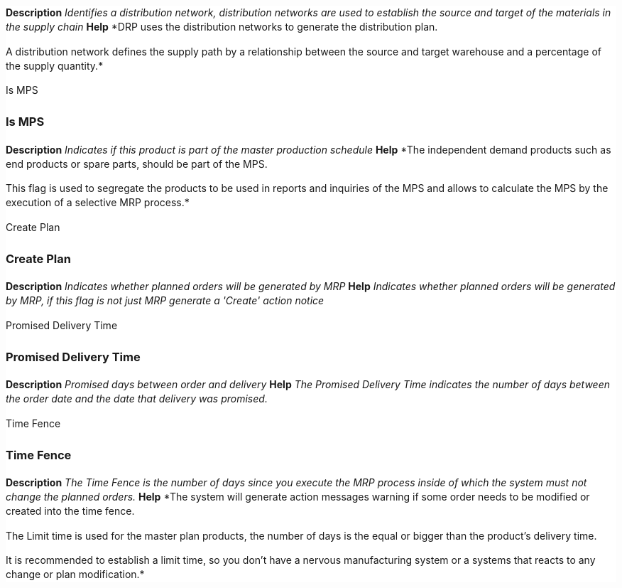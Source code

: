 **Description**
 *Identifies a distribution network, distribution networks are used to establish the source and target of the materials in the supply chain*
**Help**
 *DRP uses the distribution networks to generate the distribution plan.

A distribution network defines the supply path by a relationship between the source and target warehouse and a percentage of the supply quantity.*

Is MPS
### Is MPS

**Description**
 *Indicates if this product is part of the master production schedule*
**Help**
 *The independent demand products such as end products or spare parts, should be part of the MPS.


This flag is used to segregate the products to be used in reports and inquiries of the MPS and allows to calculate the MPS by the execution of a selective MRP process.*

Create Plan
### Create Plan

**Description**
 *Indicates whether planned orders will be generated by MRP*
**Help**
 *Indicates whether planned orders will be generated by MRP, if this flag is not just MRP generate a 'Create' action notice*

Promised Delivery Time
### Promised Delivery Time

**Description**
 *Promised days between order and delivery*
**Help**
 *The Promised Delivery Time indicates the number of days between the order date and the date that delivery was promised.*

Time Fence
### Time Fence

**Description**
 *The Time Fence is the number of days since you execute the MRP process inside of which  the system must not change the planned orders.*
**Help**
 *The system will generate  action messages warning if some order needs to be modified or created into the time fence.

The Limit time is used for the master plan products, the number of days is the equal or bigger than the product’s delivery time.

It is recommended to establish a limit time, so you don’t have a nervous manufacturing system or a systems that reacts to any change or plan modification.*
